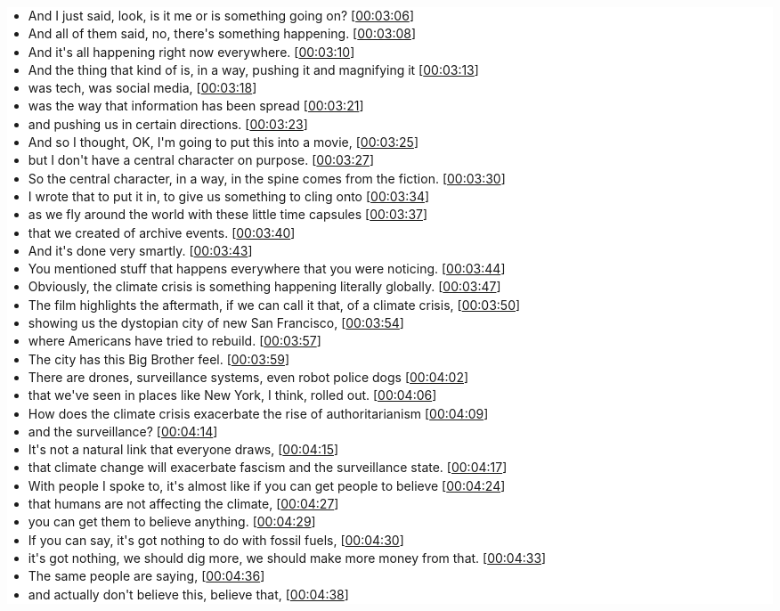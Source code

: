 *  And I just said, look, is it me or is something going on? [[00:03:06](https://www.youtube.com/watch?v=45gUZVp8Kxs&t=186.6s)]
*  And all of them said, no, there's something happening. [[00:03:08](https://www.youtube.com/watch?v=45gUZVp8Kxs&t=188.79999999999998s)]
*  And it's all happening right now everywhere. [[00:03:10](https://www.youtube.com/watch?v=45gUZVp8Kxs&t=190.79999999999998s)]
*  And the thing that kind of is, in a way, pushing it and magnifying it [[00:03:13](https://www.youtube.com/watch?v=45gUZVp8Kxs&t=193.0s)]
*  was tech, was social media, [[00:03:18](https://www.youtube.com/watch?v=45gUZVp8Kxs&t=198.0s)]
*  was the way that information has been spread [[00:03:21](https://www.youtube.com/watch?v=45gUZVp8Kxs&t=201.0s)]
*  and pushing us in certain directions. [[00:03:23](https://www.youtube.com/watch?v=45gUZVp8Kxs&t=203.60000000000002s)]
*  And so I thought, OK, I'm going to put this into a movie, [[00:03:25](https://www.youtube.com/watch?v=45gUZVp8Kxs&t=205.20000000000002s)]
*  but I don't have a central character on purpose. [[00:03:27](https://www.youtube.com/watch?v=45gUZVp8Kxs&t=207.8s)]
*  So the central character, in a way, in the spine comes from the fiction. [[00:03:30](https://www.youtube.com/watch?v=45gUZVp8Kxs&t=210.0s)]
*  I wrote that to put it in, to give us something to cling onto [[00:03:34](https://www.youtube.com/watch?v=45gUZVp8Kxs&t=214.0s)]
*  as we fly around the world with these little time capsules [[00:03:37](https://www.youtube.com/watch?v=45gUZVp8Kxs&t=217.0s)]
*  that we created of archive events. [[00:03:40](https://www.youtube.com/watch?v=45gUZVp8Kxs&t=220.0s)]
*  And it's done very smartly. [[00:03:43](https://www.youtube.com/watch?v=45gUZVp8Kxs&t=223.20000000000002s)]
*  You mentioned stuff that happens everywhere that you were noticing. [[00:03:44](https://www.youtube.com/watch?v=45gUZVp8Kxs&t=224.60000000000002s)]
*  Obviously, the climate crisis is something happening literally globally. [[00:03:47](https://www.youtube.com/watch?v=45gUZVp8Kxs&t=227.0s)]
*  The film highlights the aftermath, if we can call it that, of a climate crisis, [[00:03:50](https://www.youtube.com/watch?v=45gUZVp8Kxs&t=230.8s)]
*  showing us the dystopian city of new San Francisco, [[00:03:54](https://www.youtube.com/watch?v=45gUZVp8Kxs&t=234.20000000000002s)]
*  where Americans have tried to rebuild. [[00:03:57](https://www.youtube.com/watch?v=45gUZVp8Kxs&t=237.20000000000002s)]
*  The city has this Big Brother feel. [[00:03:59](https://www.youtube.com/watch?v=45gUZVp8Kxs&t=239.6s)]
*  There are drones, surveillance systems, even robot police dogs [[00:04:02](https://www.youtube.com/watch?v=45gUZVp8Kxs&t=242.20000000000002s)]
*  that we've seen in places like New York, I think, rolled out. [[00:04:06](https://www.youtube.com/watch?v=45gUZVp8Kxs&t=246.0s)]
*  How does the climate crisis exacerbate the rise of authoritarianism [[00:04:09](https://www.youtube.com/watch?v=45gUZVp8Kxs&t=249.20000000000002s)]
*  and the surveillance? [[00:04:14](https://www.youtube.com/watch?v=45gUZVp8Kxs&t=254.20000000000002s)]
*  It's not a natural link that everyone draws, [[00:04:15](https://www.youtube.com/watch?v=45gUZVp8Kxs&t=255.4s)]
*  that climate change will exacerbate fascism and the surveillance state. [[00:04:17](https://www.youtube.com/watch?v=45gUZVp8Kxs&t=257.8s)]
*  With people I spoke to, it's almost like if you can get people to believe [[00:04:24](https://www.youtube.com/watch?v=45gUZVp8Kxs&t=264.40000000000003s)]
*  that humans are not affecting the climate, [[00:04:27](https://www.youtube.com/watch?v=45gUZVp8Kxs&t=267.20000000000005s)]
*  you can get them to believe anything. [[00:04:29](https://www.youtube.com/watch?v=45gUZVp8Kxs&t=269.20000000000005s)]
*  If you can say, it's got nothing to do with fossil fuels, [[00:04:30](https://www.youtube.com/watch?v=45gUZVp8Kxs&t=270.8s)]
*  it's got nothing, we should dig more, we should make more money from that. [[00:04:33](https://www.youtube.com/watch?v=45gUZVp8Kxs&t=273.8s)]
*  The same people are saying, [[00:04:36](https://www.youtube.com/watch?v=45gUZVp8Kxs&t=276.8s)]
*  and actually don't believe this, believe that, [[00:04:38](https://www.youtube.com/watch?v=45gUZVp8Kxs&t=278.20000000000005s)]